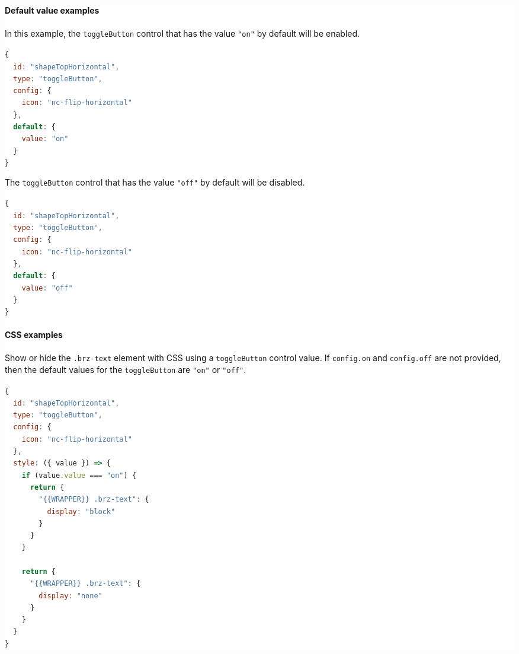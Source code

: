 #### Default value examples

In this example, the `toggleButton` control that has the value `"on"` by default will be enabled.

```js
{
  id: "shapeTopHorizontal",
  type: "toggleButton",
  config: {
    icon: "nc-flip-horizontal"
  },
  default: {
    value: "on"
  }
}
```

The `toggleButton` control that has the value `"off"` by default will be disabled.

```js
{
  id: "shapeTopHorizontal",
  type: "toggleButton",
  config: {
    icon: "nc-flip-horizontal"
  },
  default: {
    value: "off"
  }
}
```

#### CSS examples

Show or hide the `.brz-text` element with CSS using a `toggleButton` control value.
If `config.on` and `config.off` are not provided, then the default values for the `toggleButton` are `"on"` or `"off"`.

```js
{
  id: "shapeTopHorizontal",
  type: "toggleButton",
  config: {
    icon: "nc-flip-horizontal"
  },
  style: ({ value }) => {
    if (value.value === "on") {
      return {
        "{{WRAPPER}} .brz-text": {
          display: "block"
        }
      }
    }

    return {
      "{{WRAPPER}} .brz-text": {
        display: "none"
      }
    }
  }
}

```
